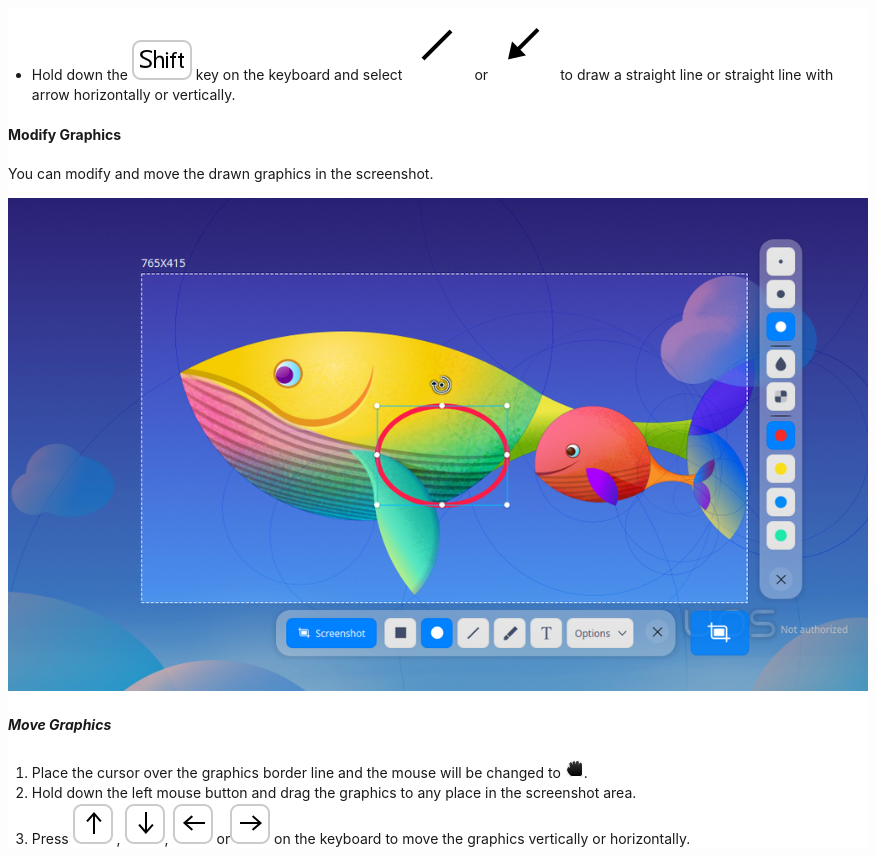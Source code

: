- Hold down the ![Shift](icon/Shift.svg) key on the keyboard and select![直线](icon/line-normal.svg)or![箭头](icon/Arrow-normal.svg)to draw a straight line or straight line with arrow horizontally or vertically.


#### Modify Graphics

You can modify and move the drawn graphics in the screenshot.

![1|修改图形](jpg/changetool.png)


##### Move Graphics

1.  Place the cursor over the graphics border line and the mouse will be changed to ![手指](jpg/fingers.png).
2.  Hold down the left mouse button and drag the graphics to any place in the screenshot area.
3.  Press ![向上](icon/Up.svg) , ![向下](icon/Down.svg), ![向左](icon/Left.svg) or![向右](icon/Right.svg) on the keyboard to move the graphics vertically or horizontally.

